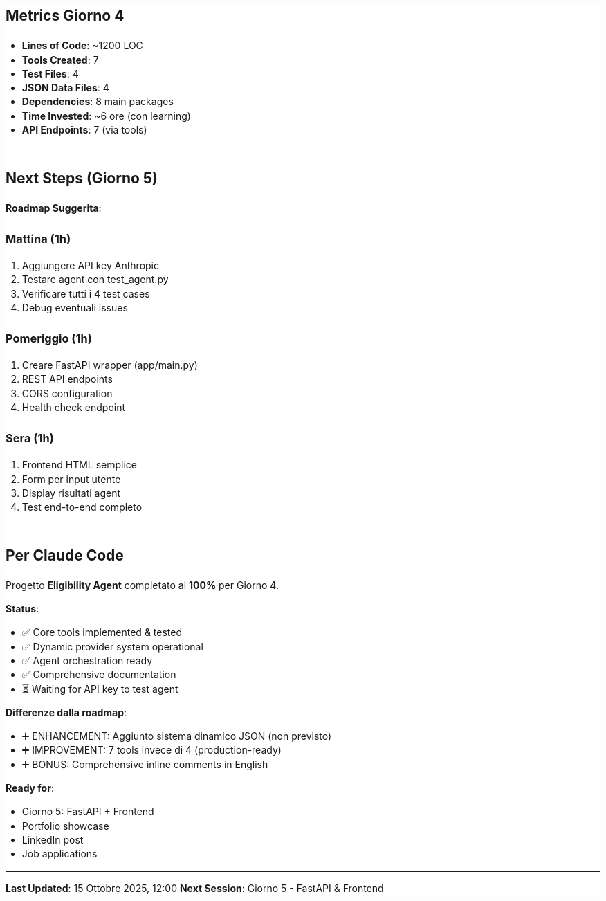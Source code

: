 
## Metrics Giorno 4

- **Lines of Code**: ~1200 LOC
- **Tools Created**: 7
- **Test Files**: 4
- **JSON Data Files**: 4
- **Dependencies**: 8 main packages
- **Time Invested**: ~6 ore (con learning)
- **API Endpoints**: 7 (via tools)

---

## Next Steps (Giorno 5)

**Roadmap Suggerita**:

### Mattina (1h)
1. Aggiungere API key Anthropic
2. Testare agent con test_agent.py
3. Verificare tutti i 4 test cases
4. Debug eventuali issues

### Pomeriggio (1h)
1. Creare FastAPI wrapper (app/main.py)
2. REST API endpoints
3. CORS configuration
4. Health check endpoint

### Sera (1h)
1. Frontend HTML semplice
2. Form per input utente
3. Display risultati agent
4. Test end-to-end completo

---

## Per Claude Code

Progetto **Eligibility Agent** completato al **100%** per Giorno 4.

**Status**:
- ✅ Core tools implemented & tested
- ✅ Dynamic provider system operational
- ✅ Agent orchestration ready
- ✅ Comprehensive documentation
- ⏳ Waiting for API key to test agent

**Differenze dalla roadmap**:
- ➕ ENHANCEMENT: Aggiunto sistema dinamico JSON (non previsto)
- ➕ IMPROVEMENT: 7 tools invece di 4 (production-ready)
- ➕ BONUS: Comprehensive inline comments in English

**Ready for**:
- Giorno 5: FastAPI + Frontend
- Portfolio showcase
- LinkedIn post
- Job applications

---

**Last Updated**: 15 Ottobre 2025, 12:00
**Next Session**: Giorno 5 - FastAPI & Frontend
